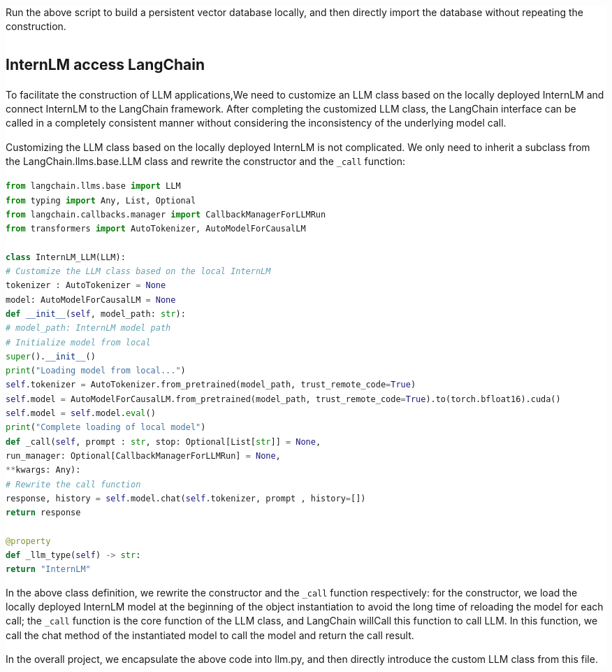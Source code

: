Run the above script to build a persistent vector database locally, and then directly import the database without repeating the construction.

## InternLM access LangChain

To facilitate the construction of LLM applications,We need to customize an LLM class based on the locally deployed InternLM and connect InternLM to the LangChain framework. After completing the customized LLM class, the LangChain interface can be called in a completely consistent manner without considering the inconsistency of the underlying model call.

Customizing the LLM class based on the locally deployed InternLM is not complicated. We only need to inherit a subclass from the LangChain.llms.base.LLM class and rewrite the constructor and the `_call` function:

```python
from langchain.llms.base import LLM
from typing import Any, List, Optional
from langchain.callbacks.manager import CallbackManagerForLLMRun
from transformers import AutoTokenizer, AutoModelForCausalLM

class InternLM_LLM(LLM):
# Customize the LLM class based on the local InternLM
tokenizer : AutoTokenizer = None
model: AutoModelForCausalLM = None
def __init__(self, model_path: str):
# model_path: InternLM model path
# Initialize model from local
super().__init__()
print("Loading model from local...")
self.tokenizer = AutoTokenizer.from_pretrained(model_path, trust_remote_code=True)
self.model = AutoModelForCausalLM.from_pretrained(model_path, trust_remote_code=True).to(torch.bfloat16).cuda()
self.model = self.model.eval()
print("Complete loading of local model")
def _call(self, prompt : str, stop: Optional[List[str]] = None,
run_manager: Optional[CallbackManagerForLLMRun] = None,
**kwargs: Any):
# Rewrite the call function
response, history = self.model.chat(self.tokenizer, prompt , history=[])
return response

@property
def _llm_type(self) -> str:
return "InternLM"
```

In the above class definition, we rewrite the constructor and the `_call` function respectively: for the constructor, we load the locally deployed InternLM model at the beginning of the object instantiation to avoid the long time of reloading the model for each call; the `_call` function is the core function of the LLM class, and LangChain willCall this function to call LLM. In this function, we call the chat method of the instantiated model to call the model and return the call result.

In the overall project, we encapsulate the above code into llm.py, and then directly introduce the custom LLM class from this file.

